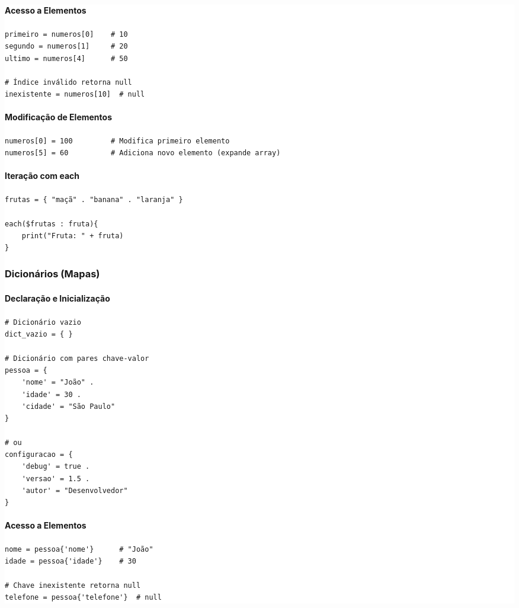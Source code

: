 #### Acesso a Elementos

```quokka
primeiro = numeros[0]    # 10
segundo = numeros[1]     # 20
ultimo = numeros[4]      # 50

# Índice inválido retorna null
inexistente = numeros[10]  # null
```

#### Modificação de Elementos

```quokka
numeros[0] = 100         # Modifica primeiro elemento
numeros[5] = 60          # Adiciona novo elemento (expande array)
```

#### Iteração com each

```quokka
frutas = { "maçã" . "banana" . "laranja" }

each($frutas : fruta){
    print("Fruta: " + fruta)
}
```

### Dicionários (Mapas)

#### Declaração e Inicialização

```quokka
# Dicionário vazio
dict_vazio = { }

# Dicionário com pares chave-valor
pessoa = {
    'nome' = "João" . 
    'idade' = 30 .
    'cidade' = "São Paulo"
}

# ou
configuracao = {
    'debug' = true .
    'versao' = 1.5 .
    'autor' = "Desenvolvedor"
}
```

#### Acesso a Elementos

```quokka
nome = pessoa{'nome'}      # "João"
idade = pessoa{'idade'}    # 30

# Chave inexistente retorna null
telefone = pessoa{'telefone'}  # null
```
